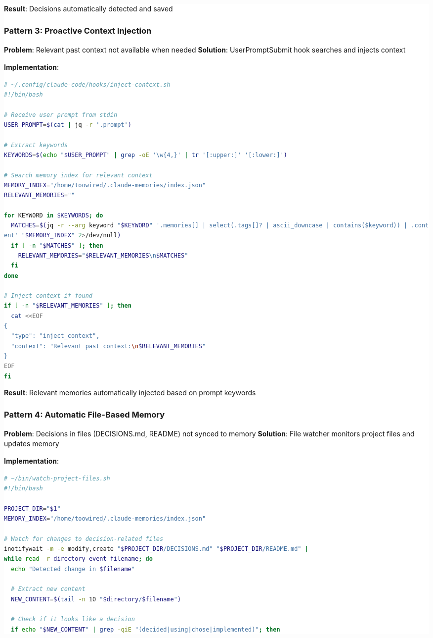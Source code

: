 **Result**: Decisions automatically detected and saved

### Pattern 3: Proactive Context Injection

**Problem**: Relevant past context not available when needed
**Solution**: UserPromptSubmit hook searches and injects context

**Implementation**:
```bash
# ~/.config/claude-code/hooks/inject-context.sh
#!/bin/bash

# Receive user prompt from stdin
USER_PROMPT=$(cat | jq -r '.prompt')

# Extract keywords
KEYWORDS=$(echo "$USER_PROMPT" | grep -oE '\w{4,}' | tr '[:upper:]' '[:lower:]')

# Search memory index for relevant context
MEMORY_INDEX="/home/toowired/.claude-memories/index.json"
RELEVANT_MEMORIES=""

for KEYWORD in $KEYWORDS; do
  MATCHES=$(jq -r --arg keyword "$KEYWORD" '.memories[] | select(.tags[]? | ascii_downcase | contains($keyword)) | .content' "$MEMORY_INDEX" 2>/dev/null)
  if [ -n "$MATCHES" ]; then
    RELEVANT_MEMORIES="$RELEVANT_MEMORIES\n$MATCHES"
  fi
done

# Inject context if found
if [ -n "$RELEVANT_MEMORIES" ]; then
  cat <<EOF
{
  "type": "inject_context",
  "context": "Relevant past context:\n$RELEVANT_MEMORIES"
}
EOF
fi
```

**Result**: Relevant memories automatically injected based on prompt keywords

### Pattern 4: Automatic File-Based Memory

**Problem**: Decisions in files (DECISIONS.md, README) not synced to memory
**Solution**: File watcher monitors project files and updates memory

**Implementation**:
```bash
# ~/bin/watch-project-files.sh
#!/bin/bash

PROJECT_DIR="$1"
MEMORY_INDEX="/home/toowired/.claude-memories/index.json"

# Watch for changes to decision-related files
inotifywait -m -e modify,create "$PROJECT_DIR/DECISIONS.md" "$PROJECT_DIR/README.md" |
while read -r directory event filename; do
  echo "Detected change in $filename"

  # Extract new content
  NEW_CONTENT=$(tail -n 10 "$directory/$filename")

  # Check if it looks like a decision
  if echo "$NEW_CONTENT" | grep -qiE "(decided|using|chose|implemented)"; then
```